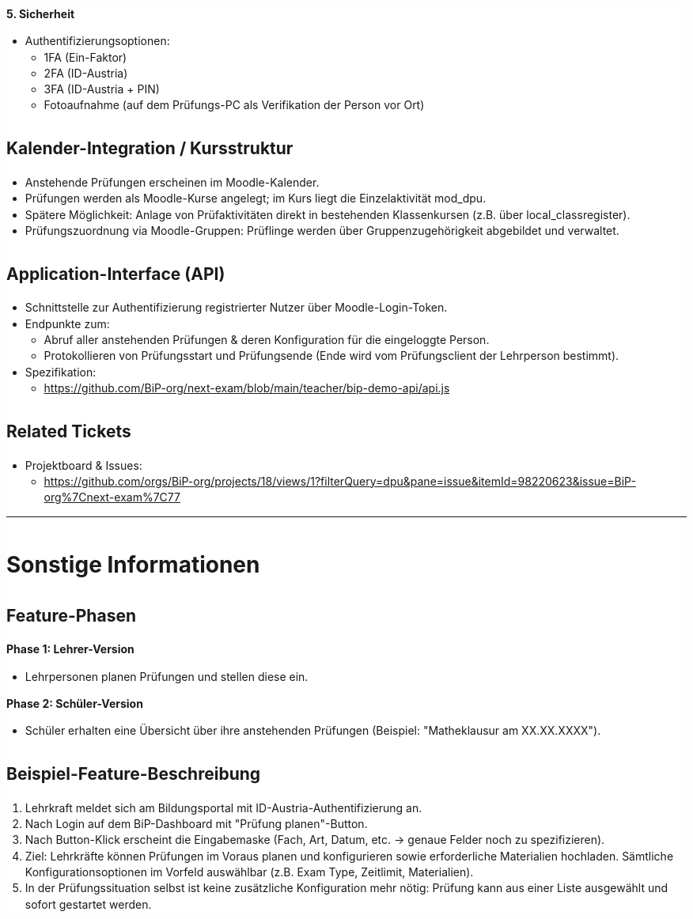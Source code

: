 **5. Sicherheit**
- Authentifizierungsoptionen:
    - 1FA (Ein-Faktor)
    - 2FA (ID-Austria)
    - 3FA (ID-Austria + PIN)
    - Fotoaufnahme (auf dem Prüfungs-PC als Verifikation der Person vor Ort)

## Kalender-Integration / Kursstruktur  
- Anstehende Prüfungen erscheinen im Moodle-Kalender.
- Prüfungen werden als Moodle-Kurse angelegt; im Kurs liegt die Einzelaktivität mod_dpu.
- Spätere Möglichkeit: Anlage von Prüfaktivitäten direkt in bestehenden Klassenkursen (z.B. über local_classregister).
- Prüfungszuordnung via Moodle-Gruppen: Prüflinge werden über Gruppenzugehörigkeit abgebildet und verwaltet.

## Application-Interface (API)
- Schnittstelle zur Authentifizierung registrierter Nutzer über Moodle-Login-Token.
- Endpunkte zum:
    - Abruf aller anstehenden Prüfungen & deren Konfiguration für die eingeloggte Person.
    - Protokollieren von Prüfungsstart und Prüfungsende (Ende wird vom Prüfungsclient der Lehrperson bestimmt).
- Spezifikation:  
    - https://github.com/BiP-org/next-exam/blob/main/teacher/bip-demo-api/api.js

## Related Tickets  
- Projektboard & Issues:  
    - https://github.com/orgs/BiP-org/projects/18/views/1?filterQuery=dpu&pane=issue&itemId=98220623&issue=BiP-org%7Cnext-exam%7C77

---

# Sonstige Informationen

## Feature-Phasen

**Phase 1: Lehrer-Version**
- Lehrpersonen planen Prüfungen und stellen diese ein.

**Phase 2: Schüler-Version**
- Schüler erhalten eine Übersicht über ihre anstehenden Prüfungen (Beispiel: "Matheklausur am XX.XX.XXXX").

## Beispiel-Feature-Beschreibung  
1. Lehrkraft meldet sich am Bildungsportal mit ID-Austria-Authentifizierung an.
2. Nach Login auf dem BiP-Dashboard mit "Prüfung planen"-Button.
3. Nach Button-Klick erscheint die Eingabemaske (Fach, Art, Datum, etc. → genaue Felder noch zu spezifizieren).
4. Ziel: Lehrkräfte können Prüfungen im Voraus planen und konfigurieren sowie erforderliche Materialien hochladen. Sämtliche Konfigurationsoptionen im Vorfeld auswählbar (z.B. Exam Type, Zeitlimit, Materialien).
5. In der Prüfungssituation selbst ist keine zusätzliche Konfiguration mehr nötig: Prüfung kann aus einer Liste ausgewählt und sofort gestartet werden.
